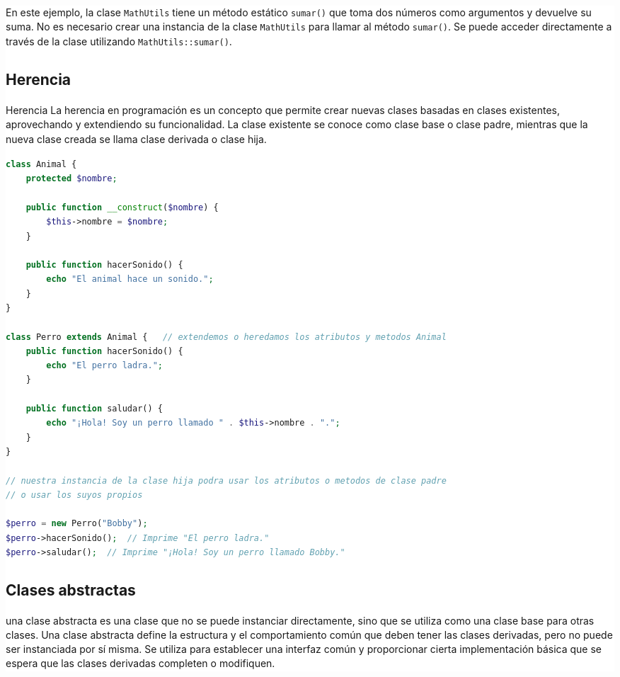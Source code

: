 En este ejemplo, la clase `MathUtils` tiene un método estático `sumar()` que toma dos números como argumentos y devuelve su suma. No es necesario crear una instancia de la clase `MathUtils` para llamar al método `sumar()`. Se puede acceder directamente a través de la clase utilizando `MathUtils::sumar()`.





## Herencia 

Herencia
La herencia en programación es un concepto que permite crear nuevas clases basadas en clases
existentes, aprovechando y extendiendo su funcionalidad. La clase existente se conoce como clase
base o clase padre, mientras que la nueva clase creada se llama clase derivada o clase hija.

```php
class Animal {
    protected $nombre;
    
    public function __construct($nombre) {
        $this->nombre = $nombre;
    }
    
    public function hacerSonido() {
        echo "El animal hace un sonido.";
    }
}

class Perro extends Animal {   // extendemos o heredamos los atributos y metodos Animal
    public function hacerSonido() {
        echo "El perro ladra.";
    }
    
    public function saludar() {
        echo "¡Hola! Soy un perro llamado " . $this->nombre . ".";
    }
}
	
// nuestra instancia de la clase hija podra usar los atributos o metodos de clase padre
// o usar los suyos propios

$perro = new Perro("Bobby");
$perro->hacerSonido();  // Imprime "El perro ladra."
$perro->saludar();  // Imprime "¡Hola! Soy un perro llamado Bobby."
```



## Clases abstractas

 una clase abstracta es una clase que no se puede instanciar directamente, sino que se utiliza como una clase base para otras clases. Una clase abstracta define la estructura y el comportamiento común que deben tener las clases derivadas, pero no puede ser instanciada por sí misma. Se utiliza para establecer una interfaz común y proporcionar cierta implementación básica que se espera que las clases derivadas completen o modifiquen.
